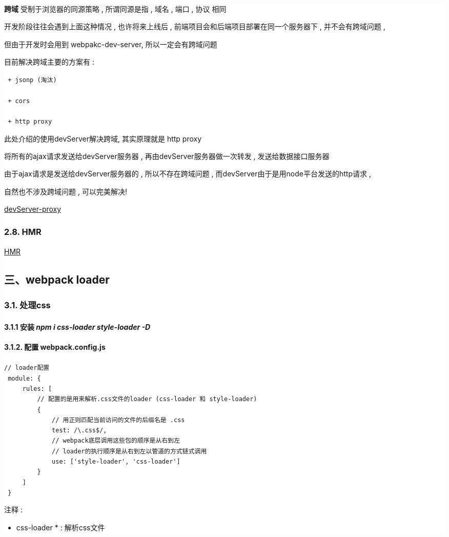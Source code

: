   **跨域** 受制于浏览器的同源策略 , 所谓同源是指 , 域名 , 端口 , 协议 相同
  
  开发阶段往往会遇到上面这种情况 , 也许将来上线后 , 前端项目会和后端项目部署在同一个服务器下 , 并不会有跨域问题 , 
  
  但由于开发时会用到 webpakc-dev-server, 所以一定会有跨域问题
  
  目前解决跨域主要的方案有 : 
  
     + jsonp (淘汰)
     
     + cors
     
     + http proxy
     
   此处介绍的使用devServer解决跨域, 其实原理就是 http proxy
   
   将所有的ajax请求发送给devServer服务器 , 再由devServer服务器做一次转发 , 发送给数据接口服务器
   
   由于ajax请求是发送给devServer服务器的 , 所以不存在跨域问题 , 而devServer由于是用node平台发送的http请求 ,
   
   自然也不涉及跨域问题 , 可以完美解决!
   
   [devServer-proxy](https://webpack.js.org/configuration/dev-server/#devserverproxy)
   
   
### 2.8. HMR

  [HMR](https://webpack.js.org/guides/hot-module-replacement/)
  
  
  
## 三、webpack loader

### 3.1. 处理css

   #### 3.1.1 安装 *npm i css-loader style-loader -D*
   
   #### 3.1.2. 配置 webpack.config.js
   
   ```
   // loader配置
    module: {
        rules: [
            // 配置的是用来解析.css文件的loader (css-loader 和 style-loader)
            {
                // 用正则匹配当前访问的文件的后缀名是 .css
                test: /\.css$/,
                // webpack底层调用这些包的顺序是从右到左
                // loader的执行顺序是从右到左以管道的方式链式调用
                use: ['style-loader', 'css-loader']
            }
        ]
    }
   ```
   
   注释 : 
     
   * css-loader * : 解析css文件
     